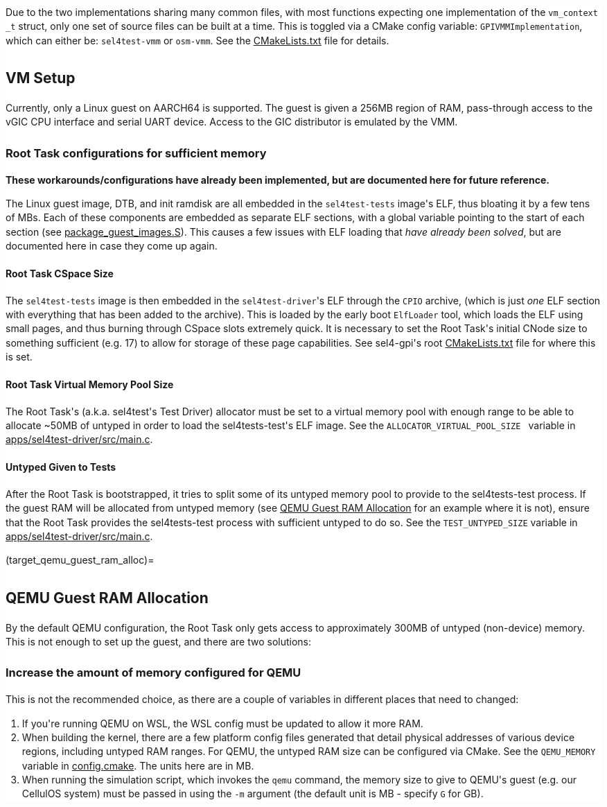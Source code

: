 Due to the two implementations sharing many common files, with most functions expecting one implementation of the `vm_context_t` struct, only one set of source files can be built at a time. This is toggled via a CMake config variable: `GPIVMMImplementation`, which can either be: `sel4test-vmm` or `osm-vmm`. See the [CMakeLists.txt](https://github.com/sid-agrawal/sel4-gpi/tree/cellulos/apps/vmm) file for details.

## VM Setup
Currently, only a Linux guest on AARCH64 is supported. The guest is given a 256MB region of RAM, pass-through access to the vGIC CPU interface and serial UART device. Access to the GIC distributor is emulated by the VMM.

### Root Task configurations for sufficient memory
**These workarounds/configurations have already been implemented, but are documented here for future reference.**

The Linux guest image, DTB, and init ramdisk are all embedded in the `sel4test-tests` image's ELF, thus bloating it by a few tens of MBs. Each of these components are embedded as separate ELF sections, with a global variable pointing to the start of each section (see [package_guest_images.S](https://github.com/sid-agrawal/sel4-gpi/tree/cellulos/apps/vmm)). This causes a few issues with ELF loading that *have already been solved*, but are documented here in case they come up again.

#### Root Task CSpace Size
The `sel4test-tests` image is then embedded in the `sel4test-driver`'s  ELF through the `CPIO` archive, (which is just *one* ELF section with everything that has been added to the archive). This is loaded by the early boot `ElfLoader` tool, which loads the ELF using small pages, and thus burning through CSpace slots extremely quick. It is necessary to set the Root Task's initial CNode size to something sufficient (e.g. 17) to allow for storage of these page capabilities. See sel4-gpi's root [CMakeLists.txt](https://github.com/sid-agrawal/sel4-gpi/blob/cellulos/CMakeLists.txt) file for where this is set.

#### Root Task Virtual Memory Pool Size
The Root Task's (a.k.a. sel4test's Test Driver) allocator must be set to a virtual memory pool with enough range to be able to allocate ~50MB of untyped in order to load the sel4tests-test's ELF image. See the `ALLOCATOR_VIRTUAL_POOL_SIZE ` variable in [apps/sel4test-driver/src/main.c](https://github.com/sid-agrawal/sel4-gpi/blob/cellulos/apps/sel4test-driver/src/main.c). 

#### Untyped Given to Tests
After the Root Task is bootstrapped, it tries to split some of its untyped memory pool to provide to the sel4tests-test process. If the guest RAM will be allocated from untyped memory (see [QEMU Guest RAM Allocation](target_qemu_guest_ram_alloc) for an example where it is not), ensure that the Root Task provides the sel4tests-test process with sufficient untyped to do so. See the `TEST_UNTYPED_SIZE` variable in [apps/sel4test-driver/src/main.c](https://github.com/sid-agrawal/sel4-gpi/blob/cellulos/apps/sel4test-driver/src/main.c). 

(target_qemu_guest_ram_alloc)=
## QEMU Guest RAM Allocation
By the default QEMU configuration, the Root Task only gets access to approximately 300MB of untyped (non-device) memory. This is not enough to set up the guest, and there are two solutions:

### Increase the amount of memory configured for QEMU
This is not the recommended choice, as there are a couple of variables in different places that need to changed:
1) If you're running QEMU on WSL, the WSL config must be updated to allow it more RAM. 
2) When building the kernel, there are a few platform config files generated that detail physical addresses of various device regions, including untyped RAM ranges. For QEMU, the untyped RAM size can be configured via CMake. See the `QEMU_MEMORY` variable in [config.cmake](https://github.com/sid-agrawal/seL4/blob/2037b75bf29c39d8b1da5e5c5b0bac15086bc95a/src/plat/qemu-arm-virt/config.cmake#L162). The units here are in MB.
3) When running the simulation script, which invokes the `qemu` command, the memory size to give to QEMU's guest (e.g. our CellulOS system) must be passed in using the `-m` argument (the default unit is MB - specify `G` for GB). 